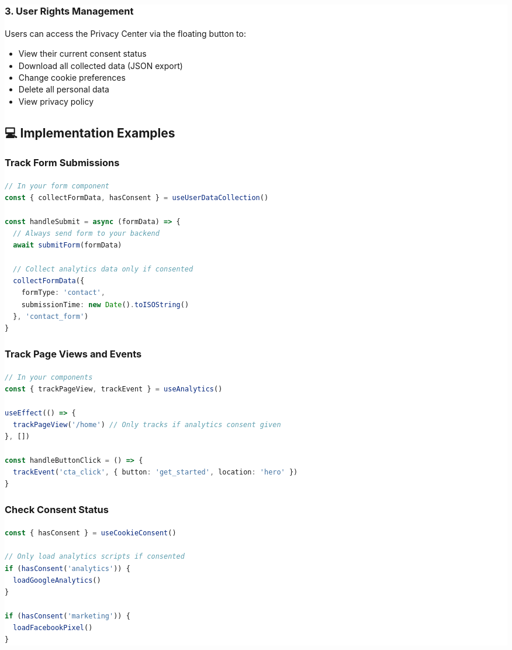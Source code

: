 ### 3. User Rights Management
Users can access the Privacy Center via the floating button to:
- View their current consent status
- Download all collected data (JSON export)
- Change cookie preferences
- Delete all personal data
- View privacy policy

## 💻 Implementation Examples

### Track Form Submissions
```typescript
// In your form component
const { collectFormData, hasConsent } = useUserDataCollection()

const handleSubmit = async (formData) => {
  // Always send form to your backend
  await submitForm(formData)
  
  // Collect analytics data only if consented
  collectFormData({
    formType: 'contact',
    submissionTime: new Date().toISOString()
  }, 'contact_form')
}
```

### Track Page Views and Events
```typescript
// In your components
const { trackPageView, trackEvent } = useAnalytics()

useEffect(() => {
  trackPageView('/home') // Only tracks if analytics consent given
}, [])

const handleButtonClick = () => {
  trackEvent('cta_click', { button: 'get_started', location: 'hero' })
}
```

### Check Consent Status
```typescript
const { hasConsent } = useCookieConsent()

// Only load analytics scripts if consented
if (hasConsent('analytics')) {
  loadGoogleAnalytics()
}

if (hasConsent('marketing')) {
  loadFacebookPixel()
}
```
